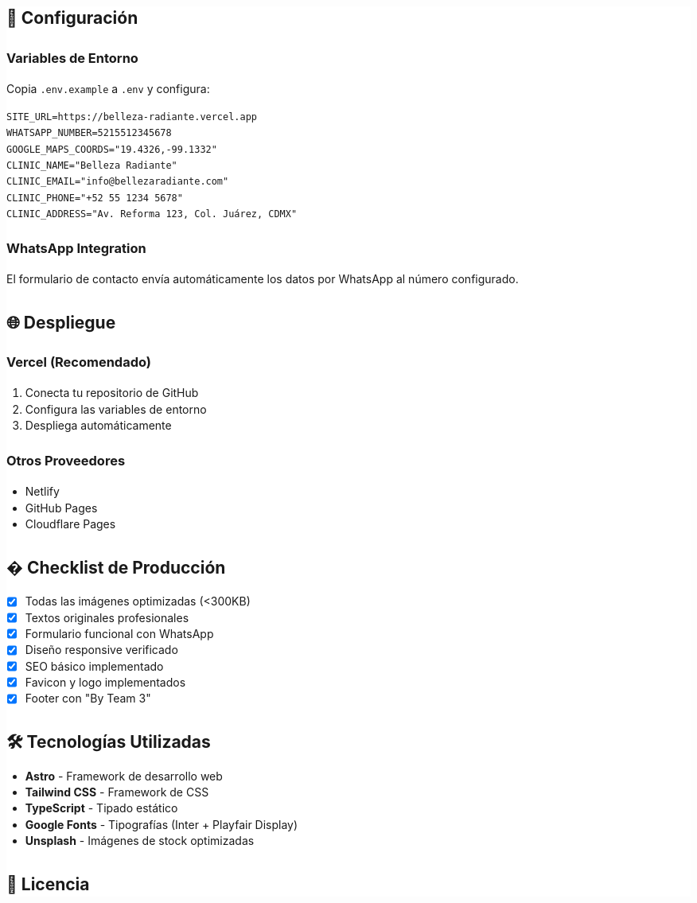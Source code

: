 ## 🔧 Configuración

### Variables de Entorno
Copia `.env.example` a `.env` y configura:

```env
SITE_URL=https://belleza-radiante.vercel.app
WHATSAPP_NUMBER=5215512345678
GOOGLE_MAPS_COORDS="19.4326,-99.1332"
CLINIC_NAME="Belleza Radiante"
CLINIC_EMAIL="info@bellezaradiante.com"
CLINIC_PHONE="+52 55 1234 5678"
CLINIC_ADDRESS="Av. Reforma 123, Col. Juárez, CDMX"
```

### WhatsApp Integration
El formulario de contacto envía automáticamente los datos por WhatsApp al número configurado.

## 🌐 Despliegue

### Vercel (Recomendado)
1. Conecta tu repositorio de GitHub
2. Configura las variables de entorno
3. Despliega automáticamente

### Otros Proveedores
- Netlify
- GitHub Pages
- Cloudflare Pages

## � Checklist de Producción

- [x] Todas las imágenes optimizadas (<300KB)
- [x] Textos originales profesionales
- [x] Formulario funcional con WhatsApp
- [x] Diseño responsive verificado
- [x] SEO básico implementado
- [x] Favicon y logo implementados
- [x] Footer con "By Team 3"

## 🛠️ Tecnologías Utilizadas

- **Astro** - Framework de desarrollo web
- **Tailwind CSS** - Framework de CSS
- **TypeScript** - Tipado estático
- **Google Fonts** - Tipografías (Inter + Playfair Display)
- **Unsplash** - Imágenes de stock optimizadas

## 📄 Licencia
